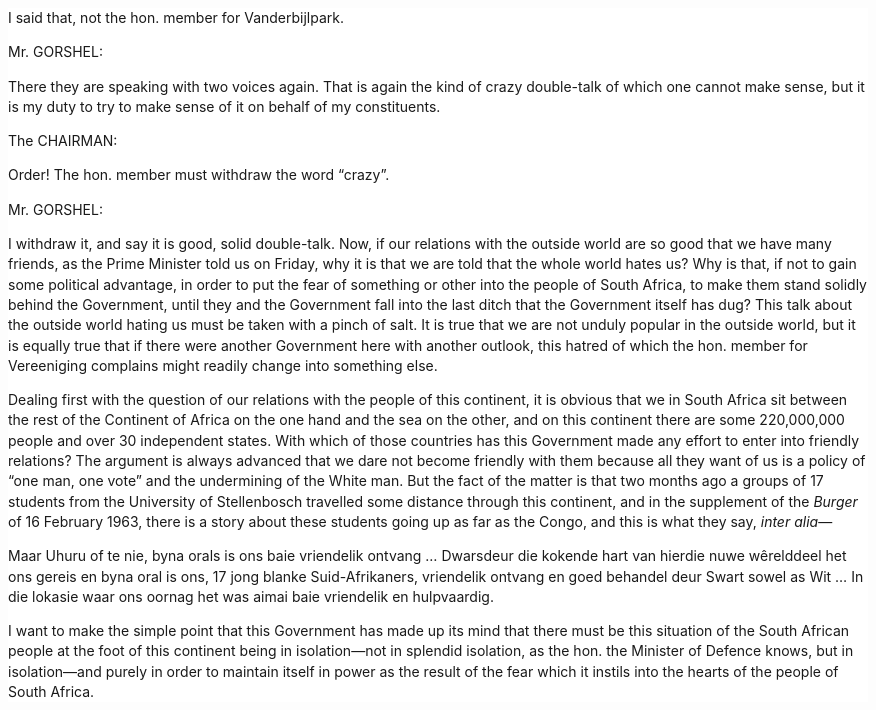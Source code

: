 <p>I said that, not the hon. member for Vanderbijlpark.</p>

</speech>

<speech by="#gorshel">

<from>Mr. <person refersTo="hansard_za">GORSHEL</person>:</from>

<p>There they are speaking with two voices again. That is again the kind of crazy double-talk of which one cannot make sense, but it is my duty to try to make sense of it on behalf of my constituents.</p>

</speech>

<speech by="#chairman">

<from>The <person refersTo="hansard_za">CHAIRMAN</person>:</from>

<p>Order! The hon. member must withdraw the word &#x201C;crazy&#x201D;.</p>

</speech>

<speech by="#gorshel">

<from>Mr. <person refersTo="hansard_za">GORSHEL</person>:</from>

<p>I withdraw it, and say it is good, solid double-talk. Now, if our relations with the outside world are so good that we have many friends, as the Prime Minister told us on Friday, why it is that we are told that the whole world hates us? Why is that, if not to gain some political advantage, in order to put the fear of something or other into the people of South Africa, to make them stand solidly behind the Government, until they and the Government fall into the last ditch that the Government itself has dug? This talk about the outside world hating us must be taken with a pinch of salt. It is true that we are not unduly popular in the outside world, but it is equally true that if there were another Government here with another outlook, this hatred of which the hon. member for Vereeniging complains might readily change into something else.</p>

<p>Dealing first with the question of our relations with the people of this continent, it is obvious that we in South Africa sit between the rest of the Continent of Africa on the one hand and the sea on the other, and on this continent there are some 220,000,000 people and over 30 independent states. With which of those countries has this Government made any effort to enter into friendly relations? The argument is always advanced that we dare not become friendly with them because all they want of us is a policy of &#x201C;one man, one vote&#x201D; and the undermining of the White man. But the fact of the matter is that two months ago a groups of 17 students from the University of Stellenbosch travelled some distance through this continent, and in the supplement of the <i>Burger</i> of 16 February 1963, there is a story about these students going up as far as the Congo, and this is what they say, <i>inter alia</i>&#x2014;</p>

<block name="quote">Maar Uhuru of te nie, byna orals is ons baie vriendelik ontvang &#x2026; Dwarsdeur die kokende hart van hierdie nuwe w&#x00EA;relddeel het ons gereis en byna oral is ons, 17 jong blanke Suid-Afrikaners, vriendelik ontvang en goed behandel deur Swart sowel as Wit <span class="col_4453-4454" refersTo="page_0801"/>&#x2026; In die lokasie waar ons oornag het was aimai baie vriendelik en hulpvaardig.</block>

<p>I want to make the simple point that this Government has made up its mind that there must be this situation of the South African people at the foot of this continent being in isolation&#x2014;not in splendid isolation, as the hon. the Minister of Defence knows, but in isolation&#x2014;and purely in order to maintain itself in power as the result of the fear which it instils into the hearts of the people of South Africa.</p>
